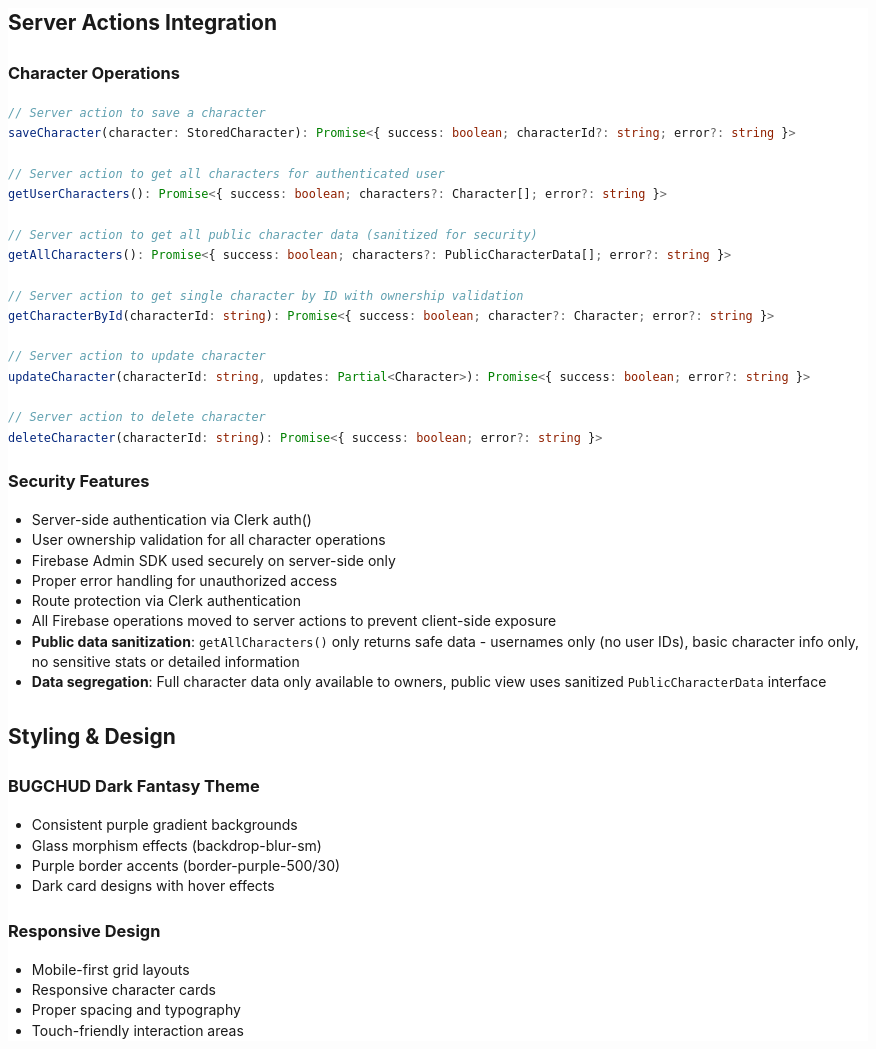 ## Server Actions Integration

### Character Operations
```typescript
// Server action to save a character
saveCharacter(character: StoredCharacter): Promise<{ success: boolean; characterId?: string; error?: string }>

// Server action to get all characters for authenticated user
getUserCharacters(): Promise<{ success: boolean; characters?: Character[]; error?: string }>

// Server action to get all public character data (sanitized for security)
getAllCharacters(): Promise<{ success: boolean; characters?: PublicCharacterData[]; error?: string }>

// Server action to get single character by ID with ownership validation
getCharacterById(characterId: string): Promise<{ success: boolean; character?: Character; error?: string }>

// Server action to update character
updateCharacter(characterId: string, updates: Partial<Character>): Promise<{ success: boolean; error?: string }>

// Server action to delete character
deleteCharacter(characterId: string): Promise<{ success: boolean; error?: string }>
```

### Security Features
- Server-side authentication via Clerk auth()
- User ownership validation for all character operations
- Firebase Admin SDK used securely on server-side only
- Proper error handling for unauthorized access
- Route protection via Clerk authentication
- All Firebase operations moved to server actions to prevent client-side exposure
- **Public data sanitization**: `getAllCharacters()` only returns safe data - usernames only (no user IDs), basic character info only, no sensitive stats or detailed information
- **Data segregation**: Full character data only available to owners, public view uses sanitized `PublicCharacterData` interface

## Styling & Design

### BUGCHUD Dark Fantasy Theme
- Consistent purple gradient backgrounds
- Glass morphism effects (backdrop-blur-sm)
- Purple border accents (border-purple-500/30)
- Dark card designs with hover effects

### Responsive Design
- Mobile-first grid layouts
- Responsive character cards
- Proper spacing and typography
- Touch-friendly interaction areas
